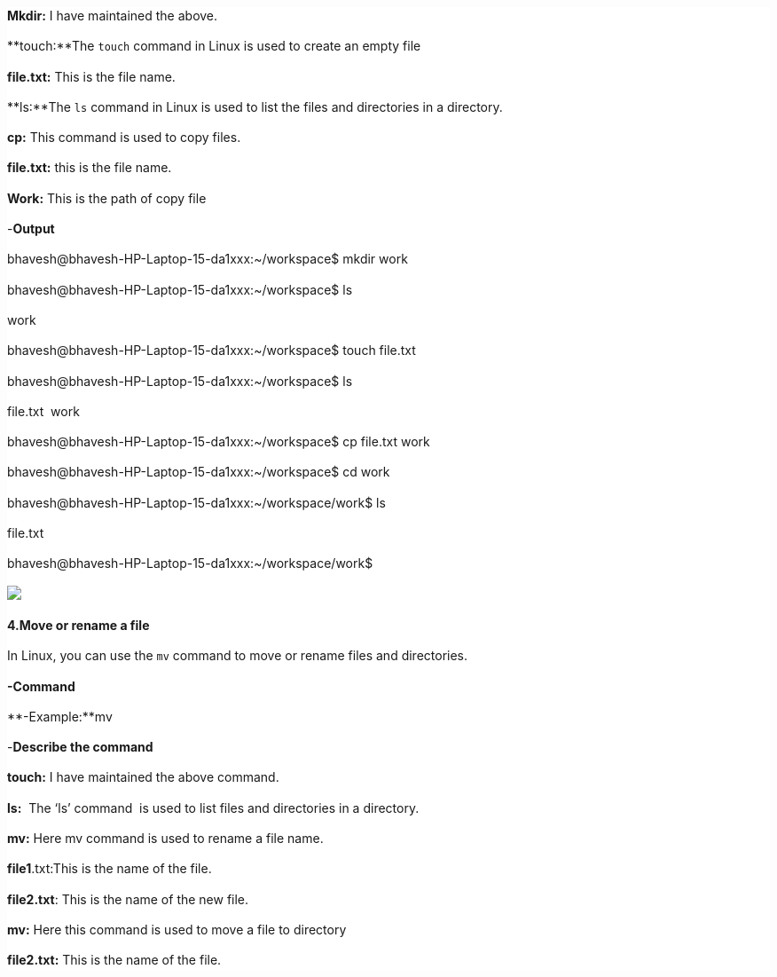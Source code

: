 **Mkdir:** I have maintained the above.

**touch:**The `touch` command in Linux is used to create an empty file 

**file.txt:** This is the file name.

**ls:**The `ls` command in Linux is used to list the files and directories in a directory. 

**cp:** This command is used to copy files.

**file.txt:** this is the file name.

**Work:** This is the path of copy file

-**Output**

bhavesh\@bhavesh-HP-Laptop-15-da1xxx:\~/workspace$ mkdir work

bhavesh\@bhavesh-HP-Laptop-15-da1xxx:\~/workspace$ ls

work

bhavesh\@bhavesh-HP-Laptop-15-da1xxx:\~/workspace$ touch file.txt

bhavesh\@bhavesh-HP-Laptop-15-da1xxx:\~/workspace$ ls

file.txt  work

bhavesh\@bhavesh-HP-Laptop-15-da1xxx:\~/workspace$ cp file.txt work

bhavesh\@bhavesh-HP-Laptop-15-da1xxx:\~/workspace$ cd work

bhavesh\@bhavesh-HP-Laptop-15-da1xxx:\~/workspace/work$ ls

file.txt

bhavesh\@bhavesh-HP-Laptop-15-da1xxx:\~/workspace/work$

****![](https://lh7-us.googleusercontent.com/TzyUsdB3NE9vovKjL6Ry85jKhD76wAHt5xjucQS0rGyyzR4uI0_vQ1sbOs9akwd3ODFFVhKbEenFhigISYbI97NHjy_RJIGbfevRV2YpBxARkTlPsCqwEWBBKCJ6NC15k6mOy0wtfJgA-Xj0H0TZwCA)****

**4.Move or rename a file**

In Linux, you can use the `mv` command to move or rename files and directories. 

**-Command**

**-Example:**mv

-**Describe the command**

**touch:** I have maintained the above command.

**ls:**  The ‘ls’ command  is used to list files and directories in a directory.

**mv:** Here mv command is used to rename a file name.

**file1**.txt:This is the name of the file.

**file2.txt**: This is the name of the new file.

**mv:** Here this command is used to move a file to directory

**file2.txt:** This is the name of the file.

